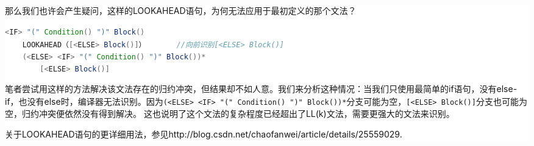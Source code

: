 那么我们也许会产生疑问，这样的LOOKAHEAD语句，为何无法应用于最初定义的那个文法？
```java
<IF> "(" Condition() ")" Block() 
    LOOKAHEAD（[<ELSE> Block()]）       //向前识别[<ELSE> Block()]
    (<ELSE> <IF> "(" Condition() ")" Block())*      
        [<ELSE> Block()]
```
笔者尝试用这样的方法解决该文法存在的归约冲突，但结果却不如人意。我们来分析这种情况：当我们只使用最简单的if语句，没有else-if，也没有else时，编译器无法识别。因为`(<ELSE> <IF> "(" Condition() ")" Block())*`分支可能为空，`[<ELSE> Block()]`分支也可能为空，归约冲突便依然没有得到解决。
这也说明了这个文法的复杂程度已经超出了LL(k)文法，需要更强大的文法来识别。

关于LOOKAHEAD语句的更详细用法，参见http://blog.csdn.net/chaofanwei/article/details/25559029.
